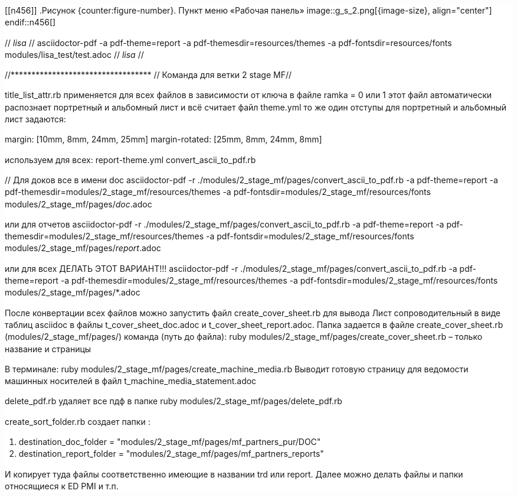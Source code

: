 [[n456]]
.Рисунок {counter:figure-number}. Пункт меню «Рабочая панель»
image::g_s_2.png[{image-size}, align="center"]
endif::n456[]


// *lisa* //
asciidoctor-pdf -a pdf-theme=report -a pdf-themesdir=resources/themes -a pdf-fontsdir=resources/fonts modules/lisa_test/test.adoc
// *lisa* //

//**********************************
// Команда для ветки 2 stage MF//

title_list_attr.rb применяется для всех файлов в зависимости от ключа в файле ramka = 0 или 1
этот файл автоматически распознает портретный и альбомный лист и всё считает
файл theme.yml то же один отступы для портретный и альбомный лист задаются:

margin: [10mm, 8mm, 24mm, 25mm]
margin-rotated: [25mm, 8mm, 24mm, 8mm]

используем для всех:
report-theme.yml
convert_ascii_to_pdf.rb

// Для доков все в имени doc 
asciidoctor-pdf -r ./modules/2_stage_mf/pages/convert_ascii_to_pdf.rb -a pdf-theme=report -a pdf-themesdir=modules/2_stage_mf/resources/themes -a pdf-fontsdir=modules/2_stage_mf/resources/fonts modules/2_stage_mf/pages/*doc*.adoc 

или для отчетов 
asciidoctor-pdf -r ./modules/2_stage_mf/pages/convert_ascii_to_pdf.rb -a pdf-theme=report -a pdf-themesdir=modules/2_stage_mf/resources/themes -a pdf-fontsdir=modules/2_stage_mf/resources/fonts modules/2_stage_mf/pages/*report*.adoc 

или для всех ДЕЛАТЬ ЭТОТ ВАРИАНТ!!!
asciidoctor-pdf -r ./modules/2_stage_mf/pages/convert_ascii_to_pdf.rb -a pdf-theme=report -a pdf-themesdir=modules/2_stage_mf/resources/themes -a pdf-fontsdir=modules/2_stage_mf/resources/fonts modules/2_stage_mf/pages/*.adoc

После конвертации всех файлов можно запустить файл create_cover_sheet.rb для вывода Лист сопроводительный в виде таблиц asciidoc в файлы t_cover_sheet_doc.adoc и t_cover_sheet_report.adoc. Папка задается в файле create_cover_sheet.rb (modules/2_stage_mf/pages/) команда (путь до файла): ruby modules/2_stage_mf/pages/create_cover_sheet.rb – только название и страницы 

В терминале: ruby modules/2_stage_mf/pages/create_machine_media.rb Выводит готовую страницу для ведомости машинных носителей в файл t_machine_media_statement.adoc 

delete_pdf.rb удаляет все пдф в папке ruby modules/2_stage_mf/pages/delete_pdf.rb



create_sort_folder.rb создает папки :
1. destination_doc_folder = "modules/2_stage_mf/pages/mf_partners_pur/DOC"
2. destination_report_folder = "modules/2_stage_mf/pages/mf_partners_reports"

И копирует туда файлы соответственно имеющие в названии trd или report.
Далее можно делать файлы и папки относящиеся к ED PMI и т.п.
